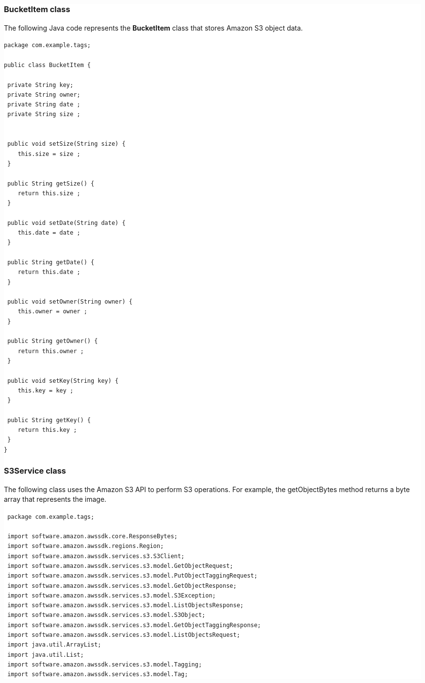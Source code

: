 

### BucketItem class

The following Java code represents the **BucketItem** class that stores Amazon S3 object data.

    package com.example.tags;

    public class BucketItem {

     private String key;
     private String owner;
     private String date ;
     private String size ;


     public void setSize(String size) {
        this.size = size ;
     }

     public String getSize() {
        return this.size ;
     }

     public void setDate(String date) {
        this.date = date ;
     }

     public String getDate() {
        return this.date ;
     }

     public void setOwner(String owner) {
        this.owner = owner ;
     }

     public String getOwner() {
        return this.owner ;
     }

     public void setKey(String key) {
        this.key = key ;
     }

     public String getKey() {
        return this.key ;
     }
    }
    
 ### S3Service class
The following class uses the Amazon S3 API to perform S3 operations. For example, the getObjectBytes method returns a byte array that represents the image. 

     package com.example.tags;

     import software.amazon.awssdk.core.ResponseBytes;
     import software.amazon.awssdk.regions.Region;
     import software.amazon.awssdk.services.s3.S3Client;
     import software.amazon.awssdk.services.s3.model.GetObjectRequest;
     import software.amazon.awssdk.services.s3.model.PutObjectTaggingRequest;
     import software.amazon.awssdk.services.s3.model.GetObjectResponse;
     import software.amazon.awssdk.services.s3.model.S3Exception;
     import software.amazon.awssdk.services.s3.model.ListObjectsResponse;
     import software.amazon.awssdk.services.s3.model.S3Object;
     import software.amazon.awssdk.services.s3.model.GetObjectTaggingResponse;
     import software.amazon.awssdk.services.s3.model.ListObjectsRequest;
     import java.util.ArrayList;
     import java.util.List;
     import software.amazon.awssdk.services.s3.model.Tagging;
     import software.amazon.awssdk.services.s3.model.Tag;